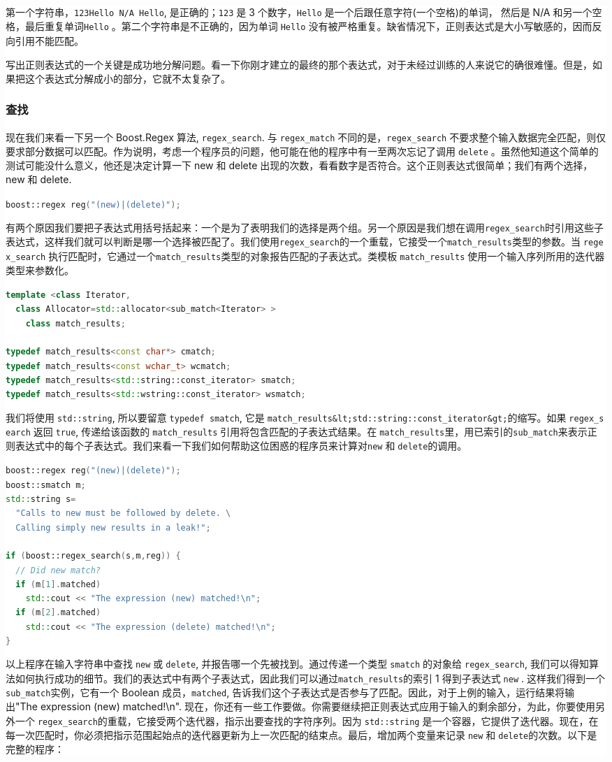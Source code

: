 第一个字符串，`123Hello N/A Hello`, 是正确的；`123` 是 3 个数字，`Hello` 是一个后跟任意字符(一个空格)的单词， 然后是 N/A 和另一个空格，最后重复单词`Hello` 。第二个字符串是不正确的，因为单词 `Hello` 没有被严格重复。缺省情况下，正则表达式是大小写敏感的，因而反向引用不能匹配。

写出正则表达式的一个关键是成功地分解问题。看一下你刚才建立的最终的那个表达式，对于未经过训练的人来说它的确很难懂。但是，如果把这个表达式分解成小的部分，它就不太复杂了。

### 查找

现在我们来看一下另一个 Boost.Regex 算法, `regex_search`. 与 `regex_match` 不同的是，`regex_search` 不要求整个输入数据完全匹配，则仅要求部分数据可以匹配。作为说明，考虑一个程序员的问题，他可能在他的程序中有一至两次忘记了调用 `delete` 。虽然他知道这个简单的测试可能没什么意义，他还是决定计算一下 new 和 delete 出现的次数，看看数字是否符合。这个正则表达式很简单；我们有两个选择，new 和 delete.

```cpp
boost::regex reg("(new)|(delete)"); 
```

有两个原因我们要把子表达式用括号括起来：一个是为了表明我们的选择是两个组。另一个原因是我们想在调用`regex_search`时引用这些子表达式，这样我们就可以判断是哪一个选择被匹配了。我们使用`regex_search`的一个重载，它接受一个`match_results`类型的参数。当 `regex_search` 执行匹配时，它通过一个`match_results`类型的对象报告匹配的子表达式。类模板 `match_results` 使用一个输入序列所用的迭代器类型来参数化。

```cpp
template <class Iterator,
  class Allocator=std::allocator<sub_match<Iterator> >
    class match_results;

typedef match_results<const char*> cmatch;
typedef match_results<const wchar_t> wcmatch;
typedef match_results<std::string::const_iterator> smatch;
typedef match_results<std::wstring::const_iterator> wsmatch; 
```

我们将使用 `std::string`, 所以要留意 `typedef smatch`, 它是 `match_results&lt;std::string::const_iterator&gt;`的缩写。如果 `regex_search` 返回 `true`, 传递给该函数的 `match_results` 引用将包含匹配的子表达式结果。在 `match_results`里，用已索引的`sub_match`来表示正则表达式中的每个子表达式。我们来看一下我们如何帮助这位困惑的程序员来计算对`new` 和 `delete`的调用。

```cpp
boost::regex reg("(new)|(delete)");
boost::smatch m;
std::string s=
  "Calls to new must be followed by delete. \
  Calling simply new results in a leak!";

if (boost::regex_search(s,m,reg)) {
  // Did new match?
  if (m[1].matched)
    std::cout << "The expression (new) matched!\n";
  if (m[2].matched)
    std::cout << "The expression (delete) matched!\n";
} 
```

以上程序在输入字符串中查找 `new` 或 `delete`, 并报告哪一个先被找到。通过传递一个类型 `smatch` 的对象给 `regex_search`, 我们可以得知算法如何执行成功的细节。我们的表达式中有两个子表达式，因此我们可以通过`match_results`的索引 1 得到子表达式 `new` . 这样我们得到一个 `sub_match`实例，它有一个 Boolean 成员，`matched`, 告诉我们这个子表达式是否参与了匹配。因此，对于上例的输入，运行结果将输出"The expression (new) matched!\n". 现在，你还有一些工作要做。你需要继续把正则表达式应用于输入的剩余部分，为此，你要使用另外一个 `regex_search`的重载，它接受两个迭代器，指示出要查找的字符序列。因为 `std::string` 是一个容器，它提供了迭代器。现在，在每一次匹配时，你必须把指示范围起始点的迭代器更新为上一次匹配的结束点。最后，增加两个变量来记录 `new` 和 `delete`的次数。以下是完整的程序：
